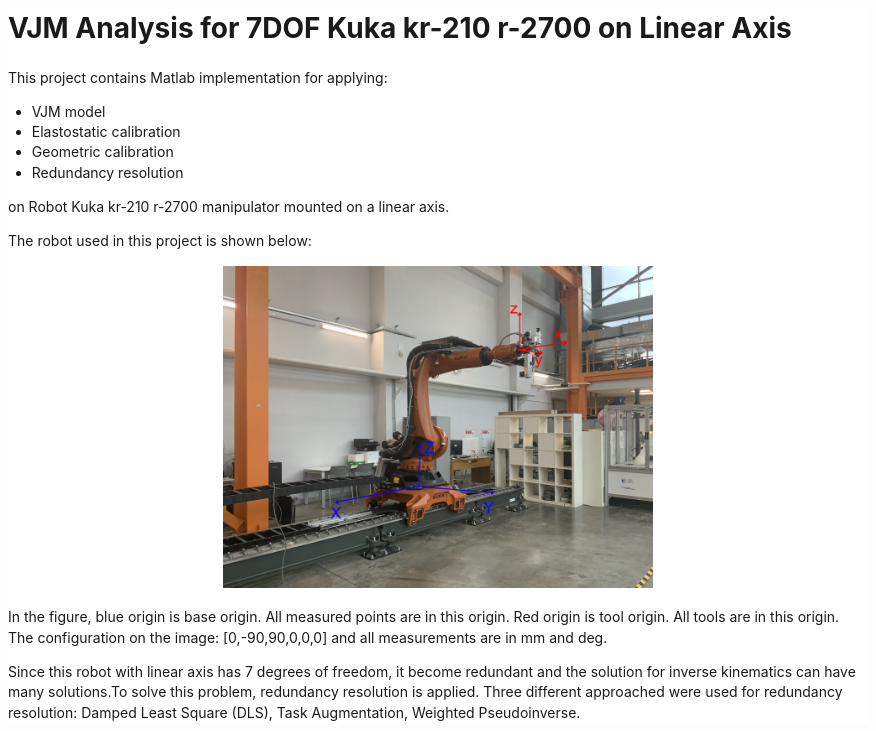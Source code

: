 # VJM Analysis for 7DOF Kuka kr-210 r-2700 on Linear Axis

This project contains Matlab implementation for applying: 
* VJM model
* Elastostatic calibration
* Geometric calibration
* Redundancy resolution

on Robot Kuka kr-210 r-2700 manipulator mounted on a linear axis. 

The robot used in this project is shown below:
<p align="center"><img src="Results/robot_scheme_axis.jpg" width="50%"\></p>

In the figure, blue origin is base origin. All measured points are in this origin. Red origin is tool origin. All tools are in this origin.
The configuration on the image: [0,-90,90,0,0,0] and all measurements are in mm and deg.

Since this robot with linear axis has 7 degrees of freedom, it become redundant and the solution for inverse kinematics can have many solutions.To solve this problem, redundancy resolution is applied. Three different approached were used for redundancy resolution: Damped Least Square (DLS), Task Augmentation, Weighted​ Pseudoinverse.
